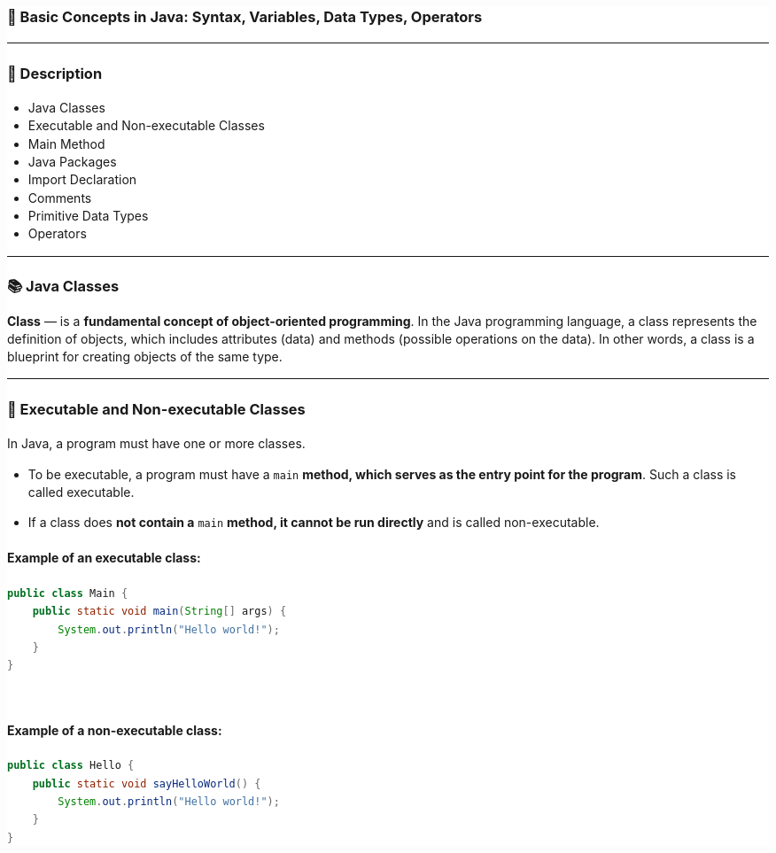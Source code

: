 ### 📘 Basic Concepts in Java: Syntax, Variables, Data Types, Operators

---

### 📃 Description
- Java Classes
- Executable and Non-executable Classes
- Main Method
- Java Packages
- Import Declaration
- Comments
- Primitive Data Types
- Operators

---

### 📚 Java Classes

**Class** — is a **fundamental concept of object-oriented programming**. In the Java programming language, a class
represents the definition of objects, which includes attributes (data) and methods (possible operations on the data).
In other words, a class is a blueprint for creating objects of the same type.

---

### 🚀 Executable and Non-executable Classes

In Java, a program must have one or more classes.

- To be executable, a program must have a `main` **method, which serves as the entry point for the program**.
Such a class is called executable.

- If a class does **not contain a** `main` **method, it cannot be run directly** and is called non-executable.

#### Example of an executable class:

```java
public class Main {
    public static void main(String[] args) {
        System.out.println("Hello world!");
    }
}
```

<br/>

#### Example of a non-executable class:

```java
public class Hello {
    public static void sayHelloWorld() {
        System.out.println("Hello world!");
    }
}
```
